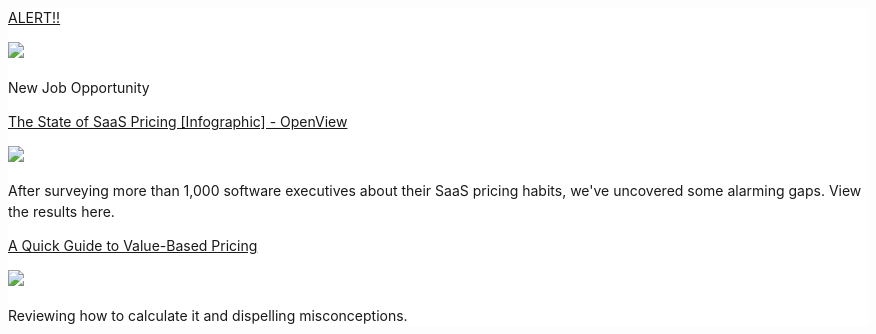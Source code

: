 <div class="card">

<div class="card-title">

[ALERT!!](http://upstreamcommerce.com/blog/2013/01/08/5-valid-reasons-retailers-price-differentiate-geography)

</div>

<div class="card-image">

[![](https://flipkart.preprod1.openings.co/images/20220816164116_20220214151624_flipkart.png)](http://upstreamcommerce.com/blog/2013/01/08/5-valid-reasons-retailers-price-differentiate-geography)

</div>

New Job Opportunity

</div>

<div class="card">

<div class="card-title">

[The State of SaaS Pricing \[Infographic\] -
OpenView](http://labs.openviewpartners.com/state-of-saas-pricing#.WMn5syErJc8)

</div>

<div class="card-image">

[![](https://openviewpartners.com/wp-content/uploads/2017/03/State-of-SaaS-Pricing-1.png)](http://labs.openviewpartners.com/state-of-saas-pricing#.WMn5syErJc8)

</div>

After surveying more than 1,000 software executives about their SaaS
pricing habits, we've uncovered some alarming gaps. View the results
here.

</div>

<div class="card">

<div class="card-title">

[A Quick Guide to Value-Based
Pricing](https://hbr.org/2016/08/a-quick-guide-to-value-based-pricing)

</div>

<div class="card-image">

[![](https://hbr.org/resources/images/hbr_opengraph_940x490.png)](https://hbr.org/2016/08/a-quick-guide-to-value-based-pricing)

</div>

Reviewing how to calculate it and dispelling misconceptions.

</div>

<div class="card">
